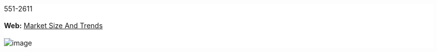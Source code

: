 551-2611<br /></span></p><p><span class=""><strong>Web:</strong> <a href="https://www.marketsizeandtrends.com/" target="_blank">Market Size And Trends</a></span></p></div>
![image](https://github.com/user-attachments/assets/08dff983-1486-40e5-a13a-a37b0a18b5ca)
